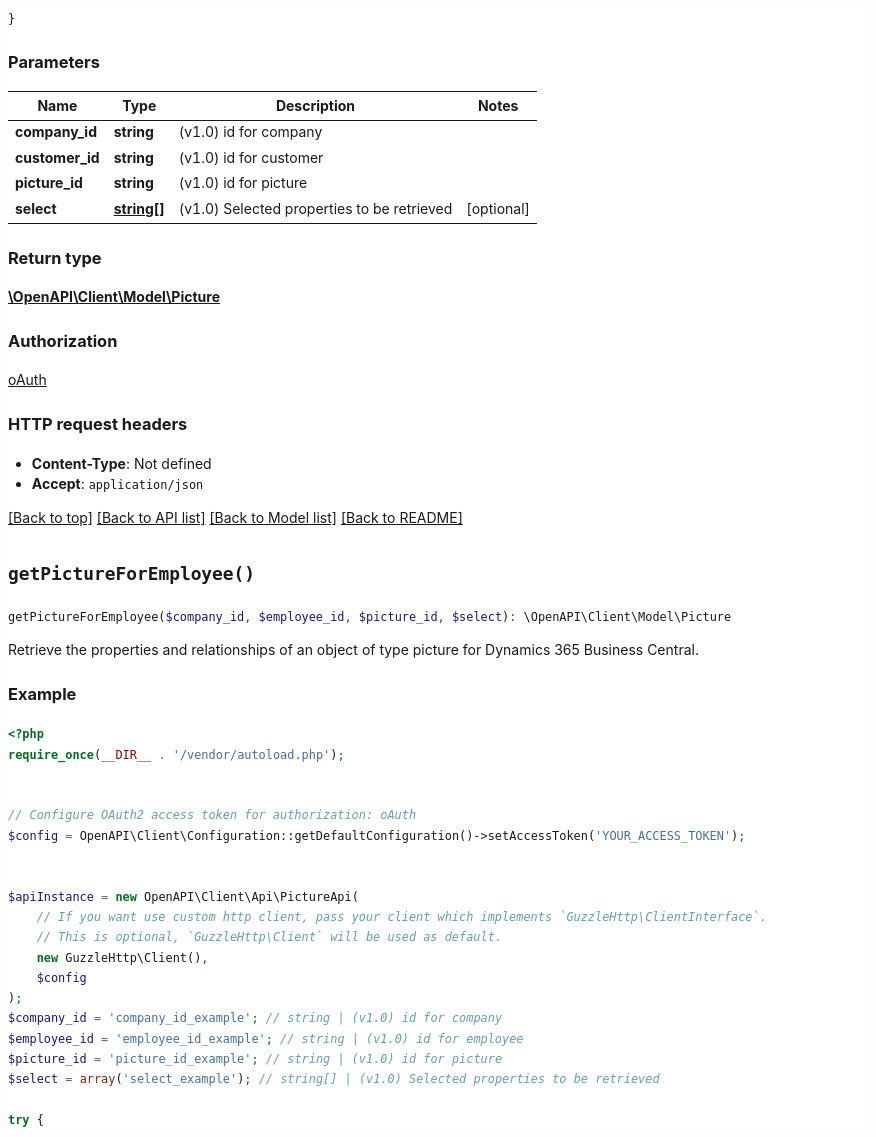 ```php
}
```

### Parameters

Name | Type | Description  | Notes
------------- | ------------- | ------------- | -------------
 **company_id** | **string**| (v1.0) id for company |
 **customer_id** | **string**| (v1.0) id for customer |
 **picture_id** | **string**| (v1.0) id for picture |
 **select** | [**string[]**](../Model/string.md)| (v1.0) Selected properties to be retrieved | [optional]

### Return type

[**\OpenAPI\Client\Model\Picture**](../Model/Picture.md)

### Authorization

[oAuth](../../README.md#oAuth)

### HTTP request headers

- **Content-Type**: Not defined
- **Accept**: `application/json`

[[Back to top]](#) [[Back to API list]](../../README.md#endpoints)
[[Back to Model list]](../../README.md#models)
[[Back to README]](../../README.md)

## `getPictureForEmployee()`

```php
getPictureForEmployee($company_id, $employee_id, $picture_id, $select): \OpenAPI\Client\Model\Picture
```

Retrieve the properties and relationships of an object of type picture for Dynamics 365 Business Central.

### Example

```php
<?php
require_once(__DIR__ . '/vendor/autoload.php');


// Configure OAuth2 access token for authorization: oAuth
$config = OpenAPI\Client\Configuration::getDefaultConfiguration()->setAccessToken('YOUR_ACCESS_TOKEN');


$apiInstance = new OpenAPI\Client\Api\PictureApi(
    // If you want use custom http client, pass your client which implements `GuzzleHttp\ClientInterface`.
    // This is optional, `GuzzleHttp\Client` will be used as default.
    new GuzzleHttp\Client(),
    $config
);
$company_id = 'company_id_example'; // string | (v1.0) id for company
$employee_id = 'employee_id_example'; // string | (v1.0) id for employee
$picture_id = 'picture_id_example'; // string | (v1.0) id for picture
$select = array('select_example'); // string[] | (v1.0) Selected properties to be retrieved

try {
```